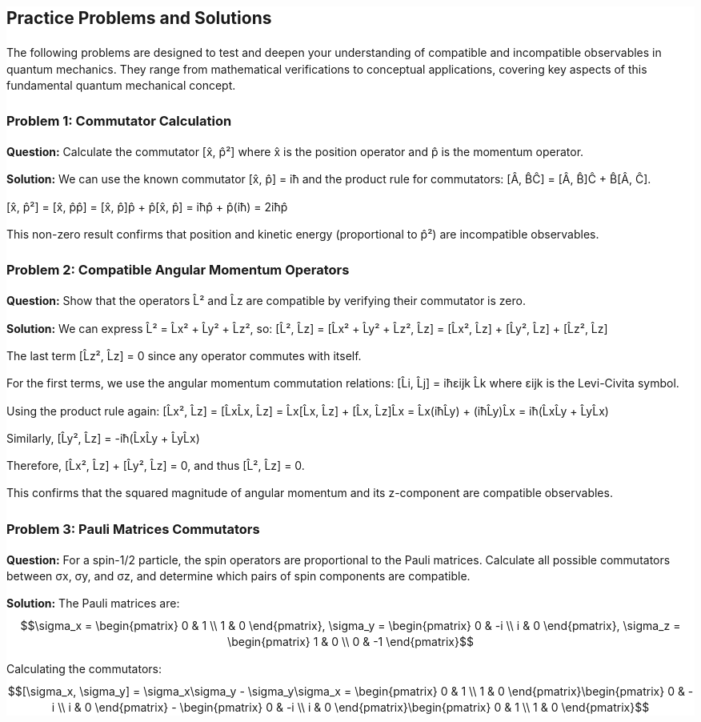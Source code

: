 ## Practice Problems and Solutions

The following problems are designed to test and deepen your understanding of compatible and incompatible observables in quantum mechanics. They range from mathematical verifications to conceptual applications, covering key aspects of this fundamental quantum mechanical concept.

### Problem 1: Commutator Calculation
**Question:** Calculate the commutator [x̂, p̂²] where x̂ is the position operator and p̂ is the momentum operator.

**Solution:**
We can use the known commutator [x̂, p̂] = iħ and the product rule for commutators:
[Â, B̂Ĉ] = [Â, B̂]Ĉ + B̂[Â, Ĉ].

[x̂, p̂²] = [x̂, p̂p̂] = [x̂, p̂]p̂ + p̂[x̂, p̂] = iħp̂ + p̂(iħ) = 2iħp̂

This non-zero result confirms that position and kinetic energy (proportional to p̂²) are incompatible observables.

### Problem 2: Compatible Angular Momentum Operators
**Question:** Show that the operators L̂² and L̂z are compatible by verifying their commutator is zero.

**Solution:**
We can express L̂² = L̂x² + L̂y² + L̂z², so:
[L̂², L̂z] = [L̂x² + L̂y² + L̂z², L̂z]
         = [L̂x², L̂z] + [L̂y², L̂z] + [L̂z², L̂z]

The last term [L̂z², L̂z] = 0 since any operator commutes with itself.

For the first terms, we use the angular momentum commutation relations:
[L̂i, L̂j] = iħεijk L̂k where εijk is the Levi-Civita symbol.

Using the product rule again:
[L̂x², L̂z] = [L̂xL̂x, L̂z] = L̂x[L̂x, L̂z] + [L̂x, L̂z]L̂x = L̂x(iħL̂y) + (iħL̂y)L̂x = iħ(L̂xL̂y + L̂yL̂x)

Similarly, [L̂y², L̂z] = -iħ(L̂xL̂y + L̂yL̂x)

Therefore, [L̂x², L̂z] + [L̂y², L̂z] = 0, and thus [L̂², L̂z] = 0.

This confirms that the squared magnitude of angular momentum and its z-component are compatible observables.

### Problem 3: Pauli Matrices Commutators
**Question:** For a spin-1/2 particle, the spin operators are proportional to the Pauli matrices. Calculate all possible commutators between σx, σy, and σz, and determine which pairs of spin components are compatible.

**Solution:**
The Pauli matrices are:
$$\sigma_x = \begin{pmatrix} 0 & 1 \\ 1 & 0 \end{pmatrix}, \sigma_y = \begin{pmatrix} 0 & -i \\ i & 0 \end{pmatrix}, \sigma_z = \begin{pmatrix} 1 & 0 \\ 0 & -1 \end{pmatrix}$$

Calculating the commutators:
$$[\sigma_x, \sigma_y] = \sigma_x\sigma_y - \sigma_y\sigma_x = \begin{pmatrix} 0 & 1 \\ 1 & 0 \end{pmatrix}\begin{pmatrix} 0 & -i \\ i & 0 \end{pmatrix} - \begin{pmatrix} 0 & -i \\ i & 0 \end{pmatrix}\begin{pmatrix} 0 & 1 \\ 1 & 0 \end{pmatrix}$$
